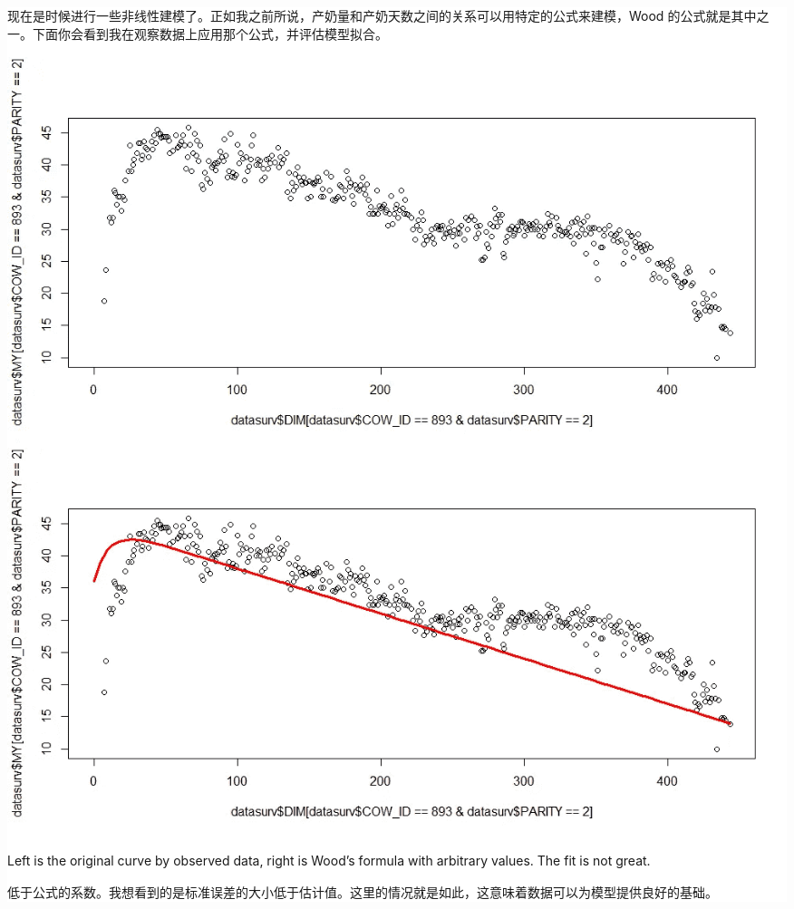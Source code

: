 现在是时候进行一些非线性建模了。正如我之前所说，产奶量和产奶天数之间的关系可以用特定的公式来建模，Wood 的公式就是其中之一。下面你会看到我在观察数据上应用那个公式，并评估模型拟合。

![](img/5ccc27dc8e8fd8a4fadc0cf271d71469.png)![](img/c3564a5996a8ddff4a00c7e354d5c8e2.png)

Left is the original curve by observed data, right is Wood’s formula with arbitrary values. The fit is not great.

低于公式的系数。我想看到的是标准误差的大小低于估计值。这里的情况就是如此，这意味着数据可以为模型提供良好的基础。
